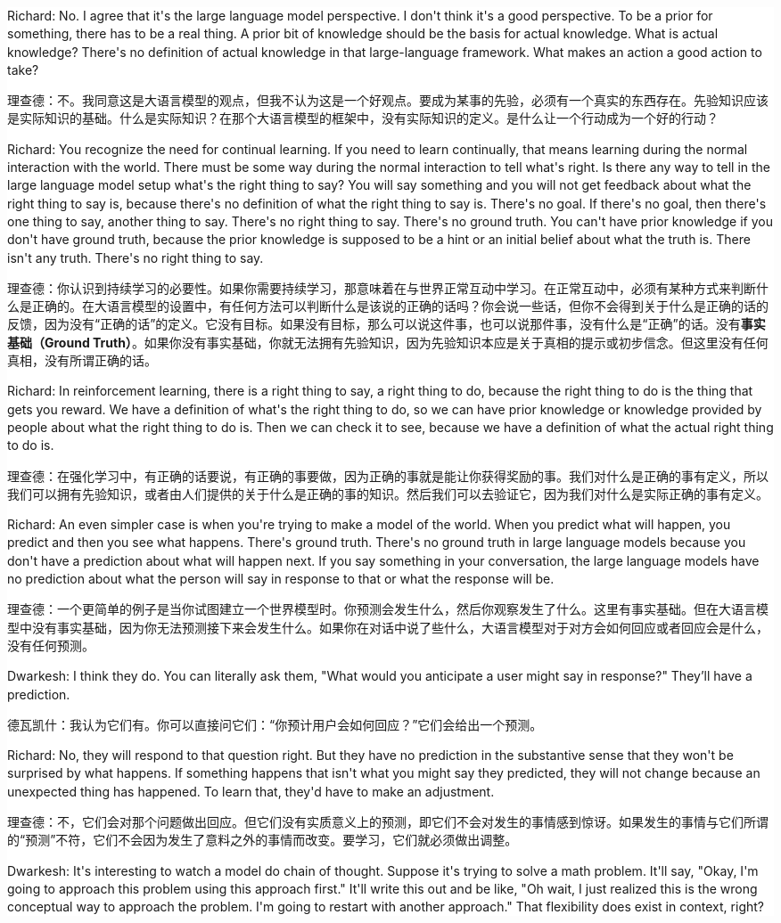 Richard: No. I agree that it's the large language model perspective. I don't think it's a good perspective. To be a prior for something, there has to be a real thing. A prior bit of knowledge should be the basis for actual knowledge. What is actual knowledge? There's no definition of actual knowledge in that large-language framework. What makes an action a good action to take?

理查德：不。我同意这是大语言模型的观点，但我不认为这是一个好观点。要成为某事的先验，必须有一个真实的东西存在。先验知识应该是实际知识的基础。什么是实际知识？在那个大语言模型的框架中，没有实际知识的定义。是什么让一个行动成为一个好的行动？

Richard: You recognize the need for continual learning. If you need to learn continually, that means learning during the normal interaction with the world. There must be some way during the normal interaction to tell what's right. Is there any way to tell in the large language model setup what's the right thing to say? You will say something and you will not get feedback about what the right thing to say is, because there's no definition of what the right thing to say is. There's no goal. If there's no goal, then there's one thing to say, another thing to say. There's no right thing to say. There's no ground truth. You can't have prior knowledge if you don't have ground truth, because the prior knowledge is supposed to be a hint or an initial belief about what the truth is. There isn't any truth. There's no right thing to say.

理查德：你认识到持续学习的必要性。如果你需要持续学习，那意味着在与世界正常互动中学习。在正常互动中，必须有某种方式来判断什么是正确的。在大语言模型的设置中，有任何方法可以判断什么是该说的正确的话吗？你会说一些话，但你不会得到关于什么是正确的话的反馈，因为没有“正确的话”的定义。它没有目标。如果没有目标，那么可以说这件事，也可以说那件事，没有什么是“正确”的话。没有**事实基础（Ground Truth）**。如果你没有事实基础，你就无法拥有先验知识，因为先验知识本应是关于真相的提示或初步信念。但这里没有任何真相，没有所谓正确的话。

Richard: In reinforcement learning, there is a right thing to say, a right thing to do, because the right thing to do is the thing that gets you reward. We have a definition of what's the right thing to do, so we can have prior knowledge or knowledge provided by people about what the right thing to do is. Then we can check it to see, because we have a definition of what the actual right thing to do is.

理查德：在强化学习中，有正确的话要说，有正确的事要做，因为正确的事就是能让你获得奖励的事。我们对什么是正确的事有定义，所以我们可以拥有先验知识，或者由人们提供的关于什么是正确的事的知识。然后我们可以去验证它，因为我们对什么是实际正确的事有定义。

Richard: An even simpler case is when you're trying to make a model of the world. When you predict what will happen, you predict and then you see what happens. There's ground truth. There's no ground truth in large language models because you don't have a prediction about what will happen next. If you say something in your conversation, the large language models have no prediction about what the person will say in response to that or what the response will be.

理查德：一个更简单的例子是当你试图建立一个世界模型时。你预测会发生什么，然后你观察发生了什么。这里有事实基础。但在大语言模型中没有事实基础，因为你无法预测接下来会发生什么。如果你在对话中说了些什么，大语言模型对于对方会如何回应或者回应会是什么，没有任何预测。

Dwarkesh: I think they do. You can literally ask them, "What would you anticipate a user might say in response?" They’ll have a prediction.

德瓦凯什：我认为它们有。你可以直接问它们：“你预计用户会如何回应？”它们会给出一个预测。

Richard: No, they will respond to that question right. But they have no prediction in the substantive sense that they won't be surprised by what happens. If something happens that isn't what you might say they predicted, they will not change because an unexpected thing has happened. To learn that, they'd have to make an adjustment.

理查德：不，它们会对那个问题做出回应。但它们没有实质意义上的预测，即它们不会对发生的事情感到惊讶。如果发生的事情与它们所谓的“预测”不符，它们不会因为发生了意料之外的事情而改变。要学习，它们就必须做出调整。

Dwarkesh: It's interesting to watch a model do chain of thought. Suppose it's trying to solve a math problem. It'll say, "Okay, I'm going to approach this problem using this approach first." It'll write this out and be like, "Oh wait, I just realized this is the wrong conceptual way to approach the problem. I'm going to restart with another approach." That flexibility does exist in context, right?
